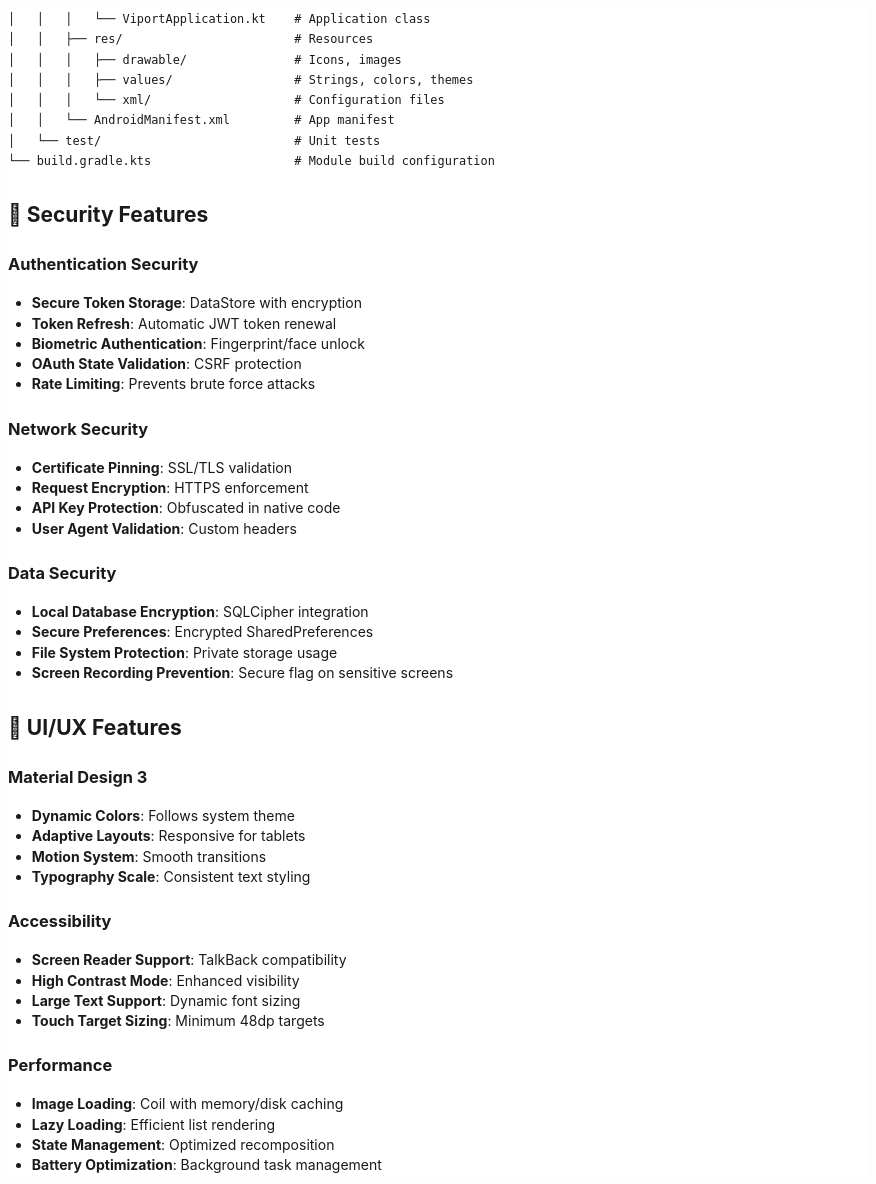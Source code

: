 ```
│   │   │   └── ViportApplication.kt    # Application class
│   │   ├── res/                        # Resources
│   │   │   ├── drawable/               # Icons, images
│   │   │   ├── values/                 # Strings, colors, themes
│   │   │   └── xml/                    # Configuration files
│   │   └── AndroidManifest.xml         # App manifest
│   └── test/                           # Unit tests
└── build.gradle.kts                    # Module build configuration
```

## 🔐 Security Features

### Authentication Security
- **Secure Token Storage**: DataStore with encryption
- **Token Refresh**: Automatic JWT token renewal
- **Biometric Authentication**: Fingerprint/face unlock
- **OAuth State Validation**: CSRF protection
- **Rate Limiting**: Prevents brute force attacks

### Network Security
- **Certificate Pinning**: SSL/TLS validation
- **Request Encryption**: HTTPS enforcement
- **API Key Protection**: Obfuscated in native code
- **User Agent Validation**: Custom headers

### Data Security
- **Local Database Encryption**: SQLCipher integration
- **Secure Preferences**: Encrypted SharedPreferences
- **File System Protection**: Private storage usage
- **Screen Recording Prevention**: Secure flag on sensitive screens

## 📱 UI/UX Features

### Material Design 3
- **Dynamic Colors**: Follows system theme
- **Adaptive Layouts**: Responsive for tablets
- **Motion System**: Smooth transitions
- **Typography Scale**: Consistent text styling

### Accessibility
- **Screen Reader Support**: TalkBack compatibility
- **High Contrast Mode**: Enhanced visibility
- **Large Text Support**: Dynamic font sizing
- **Touch Target Sizing**: Minimum 48dp targets

### Performance
- **Image Loading**: Coil with memory/disk caching
- **Lazy Loading**: Efficient list rendering
- **State Management**: Optimized recomposition
- **Battery Optimization**: Background task management
